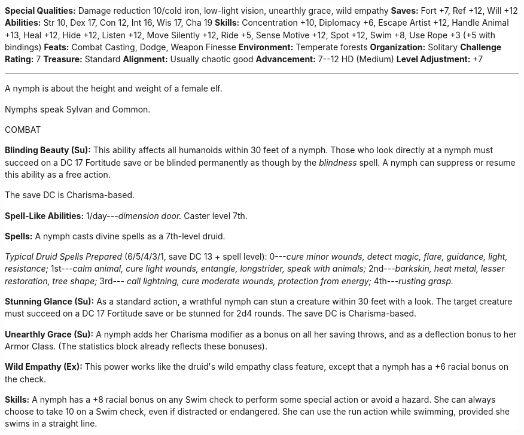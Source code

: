   **Special Qualities:**     Damage reduction 10/cold iron, low-light vision, unearthly grace, wild empathy
  **Saves:**                 Fort +7, Ref +12, Will +12
  **Abilities:**             Str 10, Dex 17, Con 12, Int 16, Wis 17, Cha 19
  **Skills:**                Concentration +10, Diplomacy +6, Escape Artist +12, Handle Animal +13, Heal +12, Hide +12, Listen +12, Move Silently +12, Ride +5, Sense Motive +12, Spot +12, Swim +8, Use Rope +3 (+5 with bindings)
  **Feats:**                 Combat Casting, Dodge, Weapon Finesse
  **Environment:**           Temperate forests
  **Organization:**          Solitary
  **Challenge Rating:**      7
  **Treasure:**              Standard
  **Alignment:**             Usually chaotic good
  **Advancement:**           7--12 HD (Medium)
  **Level Adjustment:**      +7
  -------------------------- --------------------------------------------------------------------------------------------------------------------------------------------------------------------------------------------------------

A nymph is about the height and weight of a female elf.

Nymphs speak Sylvan and Common.

COMBAT

**Blinding Beauty (Su):** This ability affects all humanoids within 30
feet of a nymph. Those who look directly at a nymph must succeed on a DC
17 Fortitude save or be blinded permanently as though by the *blindness*
spell. A nymph can suppress or resume this ability as a free action.

The save DC is Charisma-based.

**Spell-Like Abilities:** 1/day---*dimension door.* Caster level 7th.

**Spells:** A nymph casts divine spells as a 7th-level druid.

*Typical Druid Spells Prepared* (6/5/4/3/1, save DC 13 + spell level):
0---*cure minor wounds, detect magic, flare, guidance, light,
resistance;* 1st---*calm animal, cure light wounds, entangle,
longstrider, speak with animals;* 2nd---*barkskin, heat metal, lesser
restoration, tree shape;* 3rd--- *call lightning, cure moderate wounds,
protection from energy;* 4th---*rusting grasp.*

**Stunning Glance (Su):** As a standard action, a wrathful nymph can
stun a creature within 30 feet with a look. The target creature must
succeed on a DC 17 Fortitude save or be stunned for 2d4 rounds. The save
DC is Charisma-based.

**Unearthly Grace (Su):** A nymph adds her Charisma modifier as a bonus
on all her saving throws, and as a deflection bonus to her Armor Class.
(The statistics block already reflects these bonuses).

**Wild Empathy (Ex):** This power works like the druid's wild empathy
class feature, except that a nymph has a +6 racial bonus on the check.

**Skills:** A nymph has a +8 racial bonus on any Swim check to perform
some special action or avoid a hazard. She can always choose to take 10
on a Swim check, even if distracted or endangered. She can use the run
action while swimming, provided she swims in a straight line.

